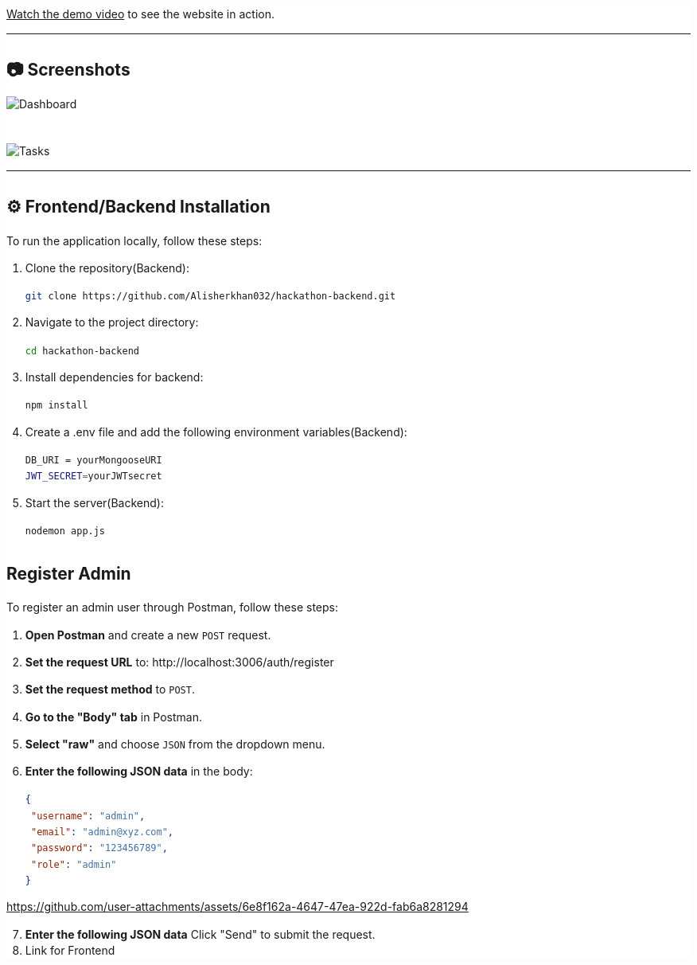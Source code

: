[Watch the demo video](https://drive.google.com/file/d/1upQrRyZfOlg6CngRLucBqnukfN0NOYyY/view?usp=sharing ) to see the website in action.

---

## 📷 Screenshots

<img width="946" alt="Dashboard" src="https://github.com/user-attachments/assets/dbb51e2a-30ca-4d2a-a7a2-4693ac55ee22">

#

<img width="941" alt="Tasks" src="https://github.com/user-attachments/assets/4d3e6ad3-bbb3-4842-b418-050c3b5cd9a7">

---

## ⚙️ Frontend/Backend Installation

To run the application locally, follow these steps:

1. Clone the repository(Backend):
   ```bash
   git clone https://github.com/Alisherkhan032/hackathon-backend.git
2. Navigate to the project directory:
    ```bash
   cd hackathon-backend
3. Install dependencies for backend:
    ```bash
   npm install
4. Create a .env file and add the following environment variables(Backend):
    ```bash
   DB_URI = yourMongooseURI
   JWT_SECRET=yourJWTsecret
5. Start the server(Backend):
   ```bash
   nodemon app.js
## Register Admin

To register an admin user through Postman, follow these steps:

1. **Open Postman** and create a new `POST` request.

2. **Set the request URL** to:
   http://localhost:3006/auth/register

3. **Set the request method** to `POST`.

4. **Go to the "Body" tab** in Postman.

5. **Select "raw"** and choose `JSON` from the dropdown menu.

6. **Enter the following JSON data** in the body:
   ```json
   {
    "username": "admin",
    "email": "admin@xyz.com",
    "password": "123456789",
    "role": "admin"
   }

https://github.com/user-attachments/assets/6e8f162a-4647-47ea-922d-fab6a8281294

7. **Enter the following JSON data**
   Click "Send" to submit the request.
5. Link for Frontend
   ```